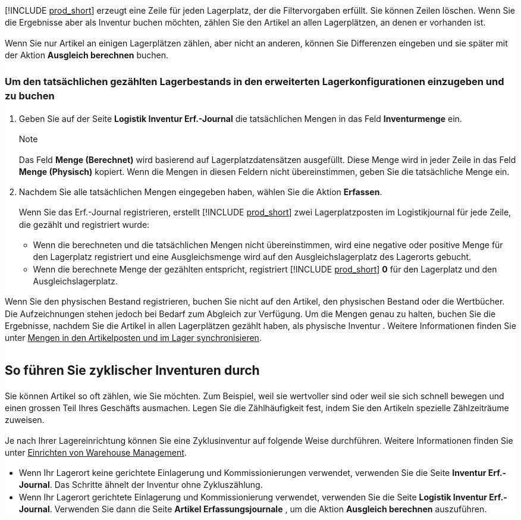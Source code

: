    [!INCLUDE [prod_short](includes/prod_short.md)] erzeugt eine Zeile für jeden Lagerplatz, der die Filtervorgaben erfüllt. Sie können Zeilen löschen. Wenn Sie die Ergebnisse aber als Inventur buchen möchten, zählen Sie den Artikel an allen Lagerplätzen, an denen er vorhanden ist.  

   Wenn Sie nur Artikel an einigen Lagerplätzen zählen, aber nicht an anderen, können Sie Differenzen eingeben und sie später mit der Aktion **Ausgleich berechnen** buchen.   

### <a name="to-enter-and-post-the-actual-counted-inventory-in-advanced-warehouse-configurations" />Um den tatsächlichen gezählten Lagerbestands in den erweiterten Lagerkonfigurationen einzugeben und zu buchen

1. Geben Sie auf der Seite **Logistik Inventur Erf.-Journal** die tatsächlichen Mengen in das Feld **Inventurmenge** ein.  

    > [!NOTE]  
    >  Das Feld **Menge (Berechnet)** wird basierend auf Lagerplatzdatensätzen ausgefüllt. Diese Menge wird in jeder Zeile in das Feld **Menge (Physisch)** kopiert. Wenn die Mengen in diesen Feldern nicht übereinstimmen, geben Sie die tatsächliche Menge ein.  

2. Nachdem Sie alle tatsächlichen Mengen eingegeben haben, wählen Sie die Aktion **Erfassen**.  

    Wenn Sie das Erf.-Journal registrieren, erstellt [!INCLUDE [prod_short](includes/prod_short.md)] zwei Lagerplatzposten im Logistikjournal für jede Zeile, die gezählt und registriert wurde:  

    - Wenn die berechneten und die tatsächlichen Mengen nicht übereinstimmen, wird eine negative oder positive Menge für den Lagerplatz registriert und eine Ausgleichsmenge wird auf den Ausgleichslagerplatz des Lagerorts gebucht.  
    - Wenn die berechnete Menge der gezählten entspricht, registriert [!INCLUDE [prod_short](includes/prod_short.md)] **0** für den Lagerplatz und den Ausgleichslagerplatz. 

Wenn Sie den physischen Bestand registrieren, buchen Sie nicht auf den Artikel, den physischen Bestand oder die Wertbücher. Die Aufzeichnungen stehen jedoch bei Bedarf zum Abgleich zur Verfügung. Um die Mengen genau zu halten, buchen Sie die Ergebnisse, nachdem Sie die Artikel in allen Lagerplätzen gezählt haben, als physische Inventur . Weitere Informationen finden Sie unter [Mengen in den Artikelposten und im Lager synchronisieren](inventory-how-count-adjust-reclassify.md#to-synchronize-the-adjusted-warehouse-entries-with-the-related-item-ledger-entries).

## <a name="to-do-cycle-counting" />So führen Sie zyklischer Inventuren durch

Sie können Artikel so oft zählen, wie Sie möchten. Zum Beispiel, weil sie wertvoller sind oder weil sie sich schnell bewegen und einen grossen Teil Ihres Geschäfts ausmachen. Legen Sie die Zählhäufigkeit fest, indem Sie den Artikeln spezielle Zählzeiträume zuweisen.

Je nach Ihrer Lagereinrichtung können Sie eine Zyklusinventur auf folgende Weise durchführen. Weitere Informationen finden Sie unter [Einrichten von Warehouse Management](warehouse-setup-warehouse.md).  

- Wenn Ihr Lagerort keine gerichtete Einlagerung und Kommissionierungen verwendet, verwenden Sie die Seite **Inventur Erf.-Journal**. Das Schritte ähnelt der Inventur ohne Zykluszählung.  
- Wenn Ihr Lagerort gerichtete Einlagerung und Kommissionierung verwendet, verwenden Sie die Seite **Logistik Inventur Erf.-Journal**. Verwenden Sie dann die Seite **Artikel Erfassungsjournale** , um die Aktion **Ausgleich berechnen** auszuführen.   
